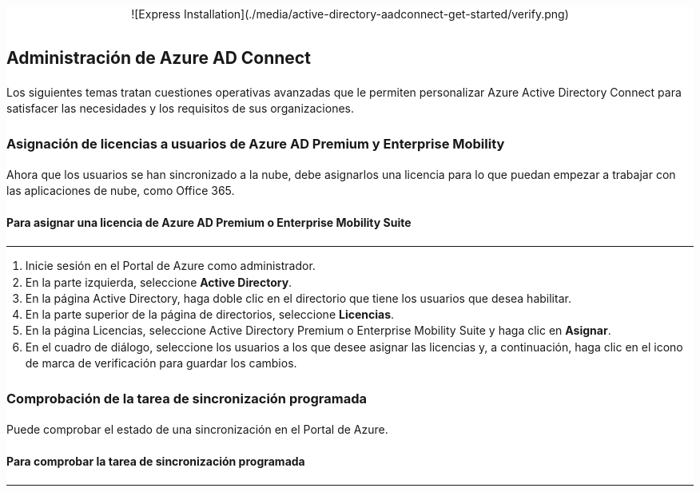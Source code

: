 <center>![Express Installation](./media/active-directory-aadconnect-get-started/verify.png)</center>

## Administración de Azure AD Connect 



Los siguientes temas tratan cuestiones operativas avanzadas que le permiten personalizar Azure Active Directory Connect para satisfacer las necesidades y los requisitos de sus organizaciones.

### Asignación de licencias a usuarios de Azure AD Premium y Enterprise Mobility

Ahora que los usuarios se han sincronizado a la nube, debe asignarlos una licencia para lo que puedan empezar a trabajar con las aplicaciones de nube, como Office 365.

#### Para asignar una licencia de Azure AD Premium o Enterprise Mobility Suite
--------------------------------------------------------------------------------
1. Inicie sesión en el Portal de Azure como administrador.
2. En la parte izquierda, seleccione **Active Directory**.
3. En la página Active Directory, haga doble clic en el directorio que tiene los usuarios que desea habilitar.
4. En la parte superior de la página de directorios, seleccione **Licencias**.
5. En la página Licencias, seleccione Active Directory Premium o Enterprise Mobility Suite y haga clic en **Asignar**.
6. En el cuadro de diálogo, seleccione los usuarios a los que desee asignar las licencias y, a continuación, haga clic en el icono de marca de verificación para guardar los cambios.


### Comprobación de la tarea de sincronización programada
Puede comprobar el estado de una sincronización en el Portal de Azure.

#### Para comprobar la tarea de sincronización programada
--------------------------------------------------------------------------------
